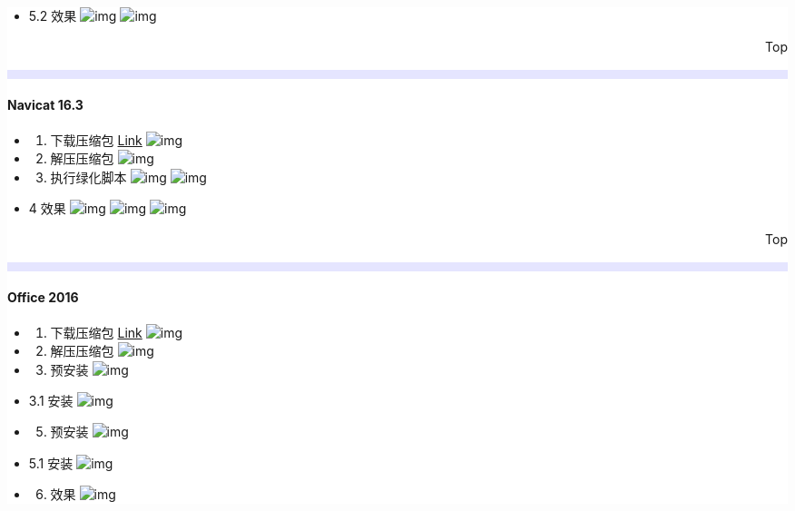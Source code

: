 - 5.2 效果
    ![img](../images/2018-6-13/27.png)
    ![img](../images/2018-6-13/28.png)

<div style="text-align: right;">
    <a href="#目录" style="text-decoration: none;">Top</a>
</div>

<hr style="background-color: blue;border: none;height: 10px;opacity: .1;width: 100%" />

#### Navicat 16.3

- 1. 下载压缩包
      [Link](https://pan.baidu.com/s/1M-zcHdILqBCs691pteuPmA?pwd=os7i)
      ![img](../images/2018-6-14/1.png)
- 2. 解压压缩包
      ![img](../images/2018-6-14/2.png)
- 3. 执行绿化脚本
     ![img](../images/2018-6-14/3.png)
     ![img](../images/2018-6-14/4.png)

- 4 效果
    ![img](../images/2018-6-14/5.png)
    ![img](../images/2018-6-14/6.png)
    ![img](../images/2018-6-14/7.png)

<div style="text-align: right;">
    <a href="#目录" style="text-decoration: none;">Top</a>
</div>

<hr style="background-color: blue;border: none;height: 10px;opacity: .1;width: 100%" />

#### Office 2016

- 1. 下载压缩包
      [Link](https://pan.baidu.com/s/13IPxOwld3olPG1z5ZTPN2Q?pwd=y6ex)
      ![img](../images/2018-6-15/1.png)
- 2. 解压压缩包
      ![img](../images/2018-6-15/2.png)
- 3. 预安装
     ![img](../images/2018-6-15/3.png)
- 3.1 安装
     ![img](../images/2018-6-15/4.png)

- 5. 预安装
    ![img](../images/2018-6-15/5.png)
- 5.1 安装
    ![img](../images/2018-6-15/6.png)
- 6. 效果
    ![img](../images/2018-6-15/7.png)
